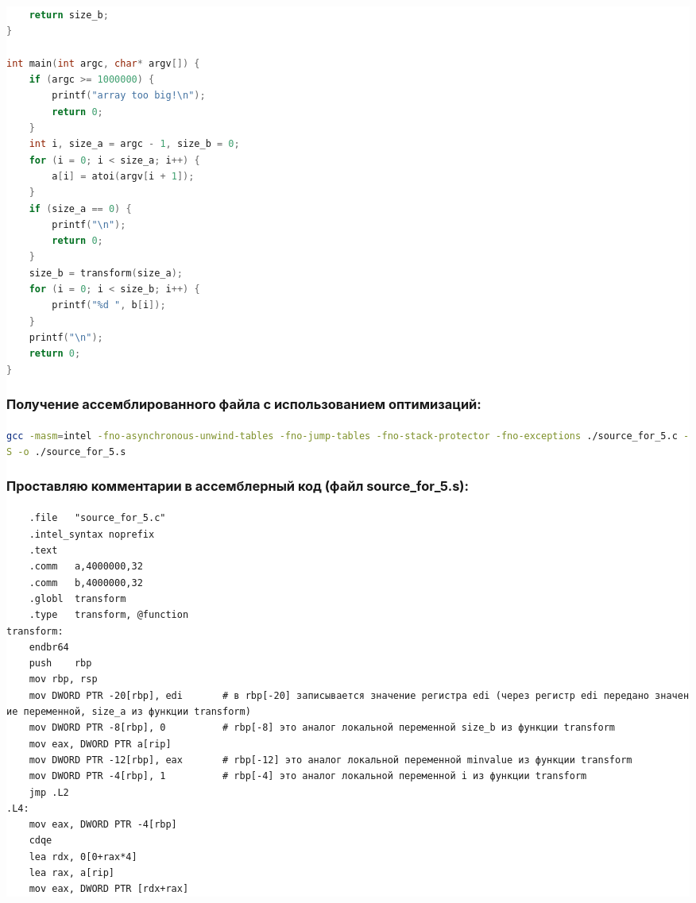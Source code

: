 ```c
    return size_b;
}

int main(int argc, char* argv[]) {
    if (argc >= 1000000) {
        printf("array too big!\n");
        return 0;
    }
    int i, size_a = argc - 1, size_b = 0;
    for (i = 0; i < size_a; i++) {
        a[i] = atoi(argv[i + 1]);
    }
    if (size_a == 0) {
        printf("\n");
        return 0;
    }
    size_b = transform(size_a);
    for (i = 0; i < size_b; i++) {
        printf("%d ", b[i]);
    }
    printf("\n");
    return 0;
}
```

### Получение ассемблированного файла с использованием оптимизаций:

```sh
gcc -masm=intel -fno-asynchronous-unwind-tables -fno-jump-tables -fno-stack-protector -fno-exceptions ./source_for_5.c -S -o ./source_for_5.s
```

### Проставляю комментарии в ассемблерный код (файл source_for_5.s):

```assembly
	.file	"source_for_5.c"
	.intel_syntax noprefix
	.text
	.comm	a,4000000,32
	.comm	b,4000000,32
	.globl	transform
	.type	transform, @function
transform:
	endbr64
	push	rbp
	mov	rbp, rsp
	mov	DWORD PTR -20[rbp], edi       # в rbp[-20] записывается значение регистра edi (через регистр edi передано значение переменной, size_a из функции transform)
	mov	DWORD PTR -8[rbp], 0          # rbp[-8] это аналог локальной переменной size_b из функции transform
	mov	eax, DWORD PTR a[rip]
	mov	DWORD PTR -12[rbp], eax       # rbp[-12] это аналог локальной переменной minvalue из функции transform
	mov	DWORD PTR -4[rbp], 1          # rbp[-4] это аналог локальной переменной i из функции transform
	jmp	.L2
.L4:
	mov	eax, DWORD PTR -4[rbp]
	cdqe
	lea	rdx, 0[0+rax*4]
	lea	rax, a[rip]
	mov	eax, DWORD PTR [rdx+rax]
```